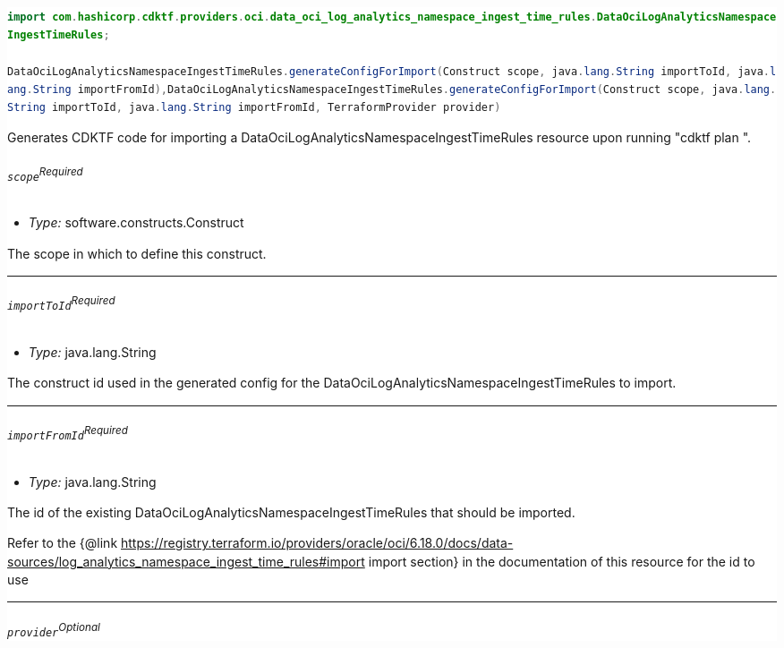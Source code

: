 ```java
import com.hashicorp.cdktf.providers.oci.data_oci_log_analytics_namespace_ingest_time_rules.DataOciLogAnalyticsNamespaceIngestTimeRules;

DataOciLogAnalyticsNamespaceIngestTimeRules.generateConfigForImport(Construct scope, java.lang.String importToId, java.lang.String importFromId),DataOciLogAnalyticsNamespaceIngestTimeRules.generateConfigForImport(Construct scope, java.lang.String importToId, java.lang.String importFromId, TerraformProvider provider)
```

Generates CDKTF code for importing a DataOciLogAnalyticsNamespaceIngestTimeRules resource upon running "cdktf plan <stack-name>".

###### `scope`<sup>Required</sup> <a name="scope" id="rhizo-co-terraform-provider-oci.dataOciLogAnalyticsNamespaceIngestTimeRules.DataOciLogAnalyticsNamespaceIngestTimeRules.generateConfigForImport.parameter.scope"></a>

- *Type:* software.constructs.Construct

The scope in which to define this construct.

---

###### `importToId`<sup>Required</sup> <a name="importToId" id="rhizo-co-terraform-provider-oci.dataOciLogAnalyticsNamespaceIngestTimeRules.DataOciLogAnalyticsNamespaceIngestTimeRules.generateConfigForImport.parameter.importToId"></a>

- *Type:* java.lang.String

The construct id used in the generated config for the DataOciLogAnalyticsNamespaceIngestTimeRules to import.

---

###### `importFromId`<sup>Required</sup> <a name="importFromId" id="rhizo-co-terraform-provider-oci.dataOciLogAnalyticsNamespaceIngestTimeRules.DataOciLogAnalyticsNamespaceIngestTimeRules.generateConfigForImport.parameter.importFromId"></a>

- *Type:* java.lang.String

The id of the existing DataOciLogAnalyticsNamespaceIngestTimeRules that should be imported.

Refer to the {@link https://registry.terraform.io/providers/oracle/oci/6.18.0/docs/data-sources/log_analytics_namespace_ingest_time_rules#import import section} in the documentation of this resource for the id to use

---

###### `provider`<sup>Optional</sup> <a name="provider" id="rhizo-co-terraform-provider-oci.dataOciLogAnalyticsNamespaceIngestTimeRules.DataOciLogAnalyticsNamespaceIngestTimeRules.generateConfigForImport.parameter.provider"></a>
